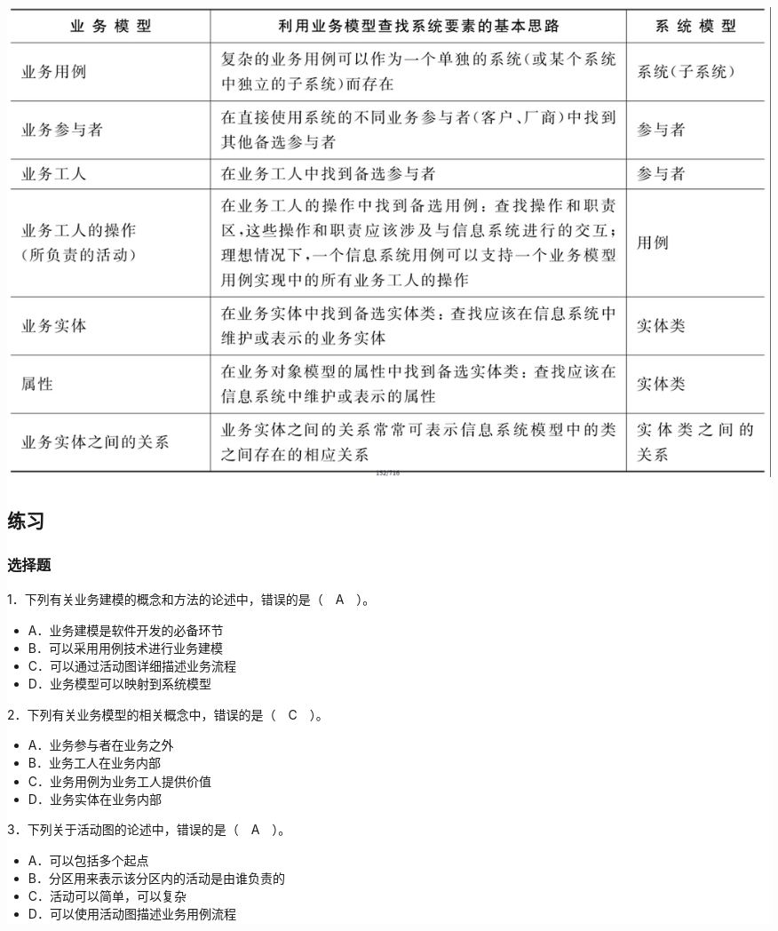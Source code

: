 ![](../../../assets/images/2021-03-20-09-29-10.png)

## 练习

### 选择题

1．下列有关业务建模的概念和方法的论述中，错误的是（　A　）。

* A．业务建模是软件开发的必备环节
* B．可以采用用例技术进行业务建模
* C．可以通过活动图详细描述业务流程
* D．业务模型可以映射到系统模型

2．下列有关业务模型的相关概念中，错误的是（　C　）。

* A．业务参与者在业务之外
* B．业务工人在业务内部
* C．业务用例为业务工人提供价值
* D．业务实体在业务内部

3．下列关于活动图的论述中，错误的是（　A　）。

* A．可以包括多个起点
* B．分区用来表示该分区内的活动是由谁负责的
* C．活动可以简单，可以复杂
* D．可以使用活动图描述业务用例流程
